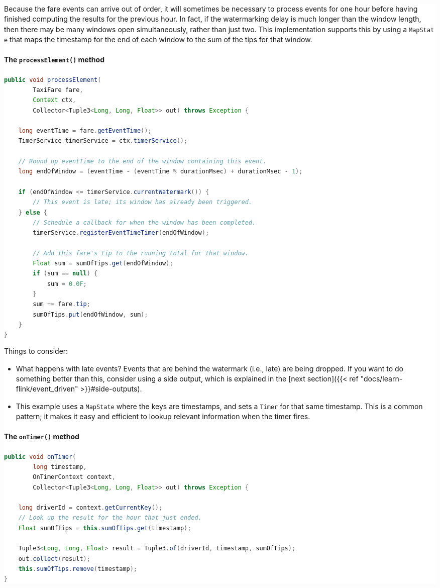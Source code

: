 Because the fare events can arrive out of order, it will sometimes be necessary to process events
for one hour before having finished computing the results for the previous hour. In fact, if the
watermarking delay is much longer than the window length, then there may be many windows open
simultaneously, rather than just two. This implementation supports this by using a `MapState` that
maps the timestamp for the end of each window to the sum of the tips for that window.

#### The `processElement()` method

```java
public void processElement(
        TaxiFare fare,
        Context ctx,
        Collector<Tuple3<Long, Long, Float>> out) throws Exception {

    long eventTime = fare.getEventTime();
    TimerService timerService = ctx.timerService();

    // Round up eventTime to the end of the window containing this event.
    long endOfWindow = (eventTime - (eventTime % durationMsec) + durationMsec - 1);

    if (endOfWindow <= timerService.currentWatermark()) {
        // This event is late; its window has already been triggered.
    } else {
        // Schedule a callback for when the window has been completed.
        timerService.registerEventTimeTimer(endOfWindow);

        // Add this fare's tip to the running total for that window.
        Float sum = sumOfTips.get(endOfWindow);
        if (sum == null) {
            sum = 0.0F;
        }
        sum += fare.tip;
        sumOfTips.put(endOfWindow, sum);
    }
}
```

Things to consider:

* What happens with late events? Events that are behind the watermark (i.e., late) are being
  dropped. If you want to do something better than this, consider using a side output, which is
  explained in the [next section]({{< ref "docs/learn-flink/event_driven" >}}#side-outputs).

* This example uses a `MapState` where the keys are timestamps, and sets a `Timer` for that same
  timestamp. This is a common pattern; it makes it easy and efficient to lookup relevant information when the timer fires.

#### The `onTimer()` method

```java
public void onTimer(
        long timestamp, 
        OnTimerContext context, 
        Collector<Tuple3<Long, Long, Float>> out) throws Exception {

    long driverId = context.getCurrentKey();
    // Look up the result for the hour that just ended.
    Float sumOfTips = this.sumOfTips.get(timestamp);

    Tuple3<Long, Long, Float> result = Tuple3.of(driverId, timestamp, sumOfTips);
    out.collect(result);
    this.sumOfTips.remove(timestamp);
}
```
